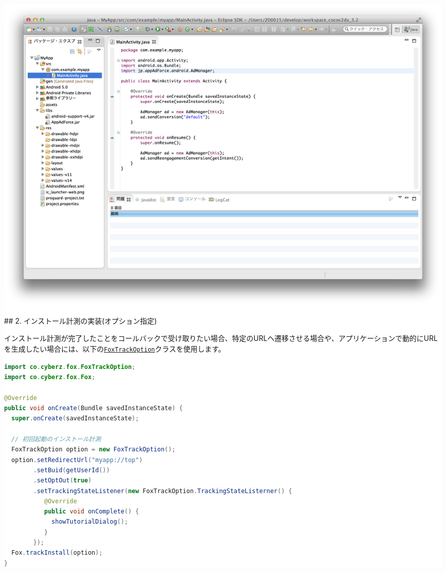 ![sendConversion01](./img01.png)

<div id="track_install_optional"></div>
## 2. インストール計測の実装(オプション指定)

インストール計測が完了したことをコールバックで受け取りたい場合、特定のURLヘ遷移させる場合や、アプリケーションで動的にURLを生成したい場合には、以下の[`FoxTrackOption`](../sdk_api/README.md#foxtrackoption)クラスを使用します。<br>

```java
import co.cyberz.fox.FoxTrackOption;
import co.cyberz.fox.Fox;

@Override
public void onCreate(Bundle savedInstanceState) {
  super.onCreate(savedInstanceState);

  // 初回起動のインストール計測
  FoxTrackOption option = new FoxTrackOption();
  option.setRedirectUrl("myapp://top")
        .setBuid(getUserId())
        .setOptOut(true)
        .setTrackingStateListener(new FoxTrackOption.TrackingStateListerner() {
           @Override
           public void onComplete() {
             showTutorialDialog();
           }
        });
  Fox.trackInstall(option);
}
```
